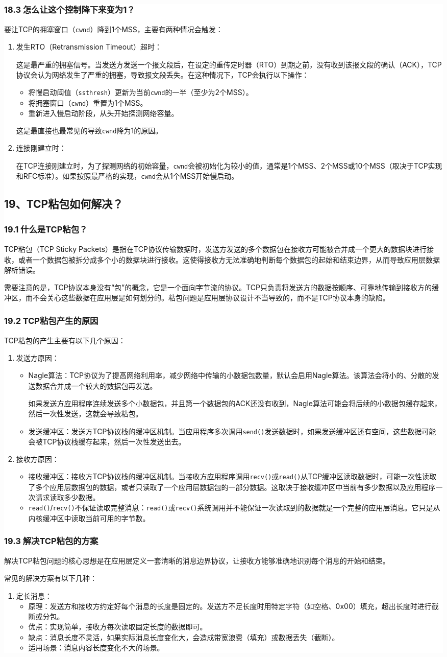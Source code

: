 ### 18.3 怎么让这个控制降下来变为1？

要让TCP的拥塞窗口（`cwnd`）降到1个MSS，主要有两种情况会触发：

1. 发生RTO（Retransmission Timeout）超时：

   这是最严重的拥塞信号。当发送方发送一个报文段后，在设定的重传定时器（RTO）到期之前，没有收到该报文段的确认（ACK），TCP协议会认为网络发生了严重的拥塞，导致报文段丢失。在这种情况下，TCP会执行以下操作：

   *   将慢启动阈值（`ssthresh`）更新为当前`cwnd`的一半（至少为2个MSS）。
   *   将拥塞窗口（`cwnd`）重置为1个MSS。
   *   重新进入慢启动阶段，从头开始探测网络容量。

   这是最直接也最常见的导致`cwnd`降为1的原因。

2. 连接刚建立时：

   在TCP连接刚建立时，为了探测网络的初始容量，`cwnd`会被初始化为较小的值，通常是1个MSS、2个MSS或10个MSS（取决于TCP实现和RFC标准）。如果按照最严格的实现，`cwnd`会从1个MSS开始慢启动。

## 19、TCP粘包如何解决？

### 19.1 什么是TCP粘包？

TCP粘包（TCP Sticky Packets）是指在TCP协议传输数据时，发送方发送的多个数据包在接收方可能被合并成一个更大的数据块进行接收，或者一个数据包被拆分成多个小的数据块进行接收。这使得接收方无法准确地判断每个数据包的起始和结束边界，从而导致应用层数据解析错误。

需要注意的是，TCP协议本身没有“包”的概念，它是一个面向字节流的协议。TCP只负责将发送方的数据按顺序、可靠地传输到接收方的缓冲区，而不会关心这些数据在应用层是如何划分的。粘包问题是应用层协议设计不当导致的，而不是TCP协议本身的缺陷。

### 19.2 TCP粘包产生的原因

TCP粘包的产生主要有以下几个原因：

1.  发送方原因：
    * Nagle算法：TCP协议为了提高网络利用率，减少网络中传输的小数据包数量，默认会启用Nagle算法。该算法会将小的、分散的发送数据合并成一个较大的数据包再发送。
    
      如果发送方应用程序连续发送多个小数据包，并且第一个数据包的ACK还没有收到，Nagle算法可能会将后续的小数据包缓存起来，然后一次性发送，这就会导致粘包。
    
    *   发送缓冲区：发送方TCP协议栈的缓冲区机制。当应用程序多次调用`send()`发送数据时，如果发送缓冲区还有空间，这些数据可能会被TCP协议栈缓存起来，然后一次性发送出去。
    
2.  接收方原因：
    *   接收缓冲区：接收方TCP协议栈的缓冲区机制。当接收方应用程序调用`recv()`或`read()`从TCP缓冲区读取数据时，可能一次性读取了多个应用层数据包的数据，或者只读取了一个应用层数据包的一部分数据。这取决于接收缓冲区中当前有多少数据以及应用程序一次请求读取多少数据。
    *   `read()`/`recv()`不保证读取完整消息：`read()`或`recv()`系统调用并不能保证一次读取到的数据就是一个完整的应用层消息。它只是从内核缓冲区中读取当前可用的字节数。

### 19.3 解决TCP粘包的方案

解决TCP粘包问题的核心思想是在应用层定义一套清晰的消息边界协议，让接收方能够准确地识别每个消息的开始和结束。

常见的解决方案有以下几种：

1.  定长消息：
    *   原理：发送方和接收方约定好每个消息的长度是固定的。发送方不足长度时用特定字符（如空格、0x00）填充，超出长度时进行截断或分包。
    *   优点：实现简单，接收方每次读取固定长度的数据即可。
    *   缺点：消息长度不灵活，如果实际消息长度变化大，会造成带宽浪费（填充）或数据丢失（截断）。
    *   适用场景：消息内容长度变化不大的场景。
